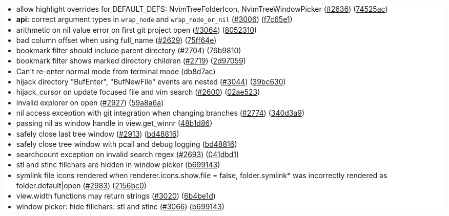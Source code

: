 * allow highlight overrides for DEFAULT_DEFS: NvimTreeFolderIcon, NvimTreeWindowPicker ([#2636](https://github.com/AshishBhattarai/nvim-tree.lua/issues/2636)) ([74525ac](https://github.com/AshishBhattarai/nvim-tree.lua/commit/74525ac04760bf0d9fec2bf51474d2b05f36048e))
* **api:** correct argument types in `wrap_node` and `wrap_node_or_nil` ([#3006](https://github.com/AshishBhattarai/nvim-tree.lua/issues/3006)) ([f7c65e1](https://github.com/AshishBhattarai/nvim-tree.lua/commit/f7c65e11d695a084ca10b93df659bb7e68b71f9f))
* arithmetic on nil value error on first git project open ([#3064](https://github.com/AshishBhattarai/nvim-tree.lua/issues/3064)) ([8052310](https://github.com/AshishBhattarai/nvim-tree.lua/commit/80523101f0ae48b7f1990e907b685a3d79776c01))
* bad column offset when using full_name ([#2629](https://github.com/AshishBhattarai/nvim-tree.lua/issues/2629)) ([75ff64e](https://github.com/AshishBhattarai/nvim-tree.lua/commit/75ff64e6663fc3b23c72dca32b2f838acefe7c8a))
* bookmark filter should include parent directory ([#2704](https://github.com/AshishBhattarai/nvim-tree.lua/issues/2704)) ([76b9810](https://github.com/AshishBhattarai/nvim-tree.lua/commit/76b98109f62caa12b2f1dff472060b2233ea2e90))
* bookmark filter shows marked directory children ([#2719](https://github.com/AshishBhattarai/nvim-tree.lua/issues/2719)) ([2d97059](https://github.com/AshishBhattarai/nvim-tree.lua/commit/2d97059661c83787372c8c003e743c984ba3ac50))
* Can't re-enter normal mode from terminal mode ([db8d7ac](https://github.com/AshishBhattarai/nvim-tree.lua/commit/db8d7ac1f524fc6f808764b29fa695c51e014aa6))
* hijack directory "BufEnter", "BufNewFile" events are nested ([#3044](https://github.com/AshishBhattarai/nvim-tree.lua/issues/3044)) ([39bc630](https://github.com/AshishBhattarai/nvim-tree.lua/commit/39bc63081605c1d4b974131ebecaea11e8a8595f))
* hijack_cursor on update focused file and vim search ([#2600](https://github.com/AshishBhattarai/nvim-tree.lua/issues/2600)) ([02ae523](https://github.com/AshishBhattarai/nvim-tree.lua/commit/02ae52357ba4da77a4c120390791584a81d15340))
* invalid explorer on open ([#2927](https://github.com/AshishBhattarai/nvim-tree.lua/issues/2927)) ([59a8a6a](https://github.com/AshishBhattarai/nvim-tree.lua/commit/59a8a6ae5e9d3eae99d08ab655d12fd51d5d17f3))
* nil access exception with git integration when changing branches ([#2774](https://github.com/AshishBhattarai/nvim-tree.lua/issues/2774)) ([340d3a9](https://github.com/AshishBhattarai/nvim-tree.lua/commit/340d3a9795e06bdd1814228de398cd510f9bfbb0))
* passing nil as window handle in view.get_winnr ([48b1d86](https://github.com/AshishBhattarai/nvim-tree.lua/commit/48b1d8638fa3726236ae22e0e48a74ac8ea6592a))
* safely close last tree window ([#2913](https://github.com/AshishBhattarai/nvim-tree.lua/issues/2913)) ([bd48816](https://github.com/AshishBhattarai/nvim-tree.lua/commit/bd4881660bf0ddfa6acb21259f856ba3dcb26a93))
* safely close tree window with pcall and debug logging ([bd48816](https://github.com/AshishBhattarai/nvim-tree.lua/commit/bd4881660bf0ddfa6acb21259f856ba3dcb26a93))
* searchcount exception on invalid search regex ([#2693](https://github.com/AshishBhattarai/nvim-tree.lua/issues/2693)) ([041dbd1](https://github.com/AshishBhattarai/nvim-tree.lua/commit/041dbd18f440207ad161503a384e7c82d575db66))
* stl and stlnc fillchars are hidden in window picker ([b699143](https://github.com/AshishBhattarai/nvim-tree.lua/commit/b69914325a945ee5157f0d21047210b42af5776e))
* symlink file icons rendered when renderer.icons.show.file = false, folder.symlink* was incorrectly rendered as folder.default|open ([#2983](https://github.com/AshishBhattarai/nvim-tree.lua/issues/2983)) ([2156bc0](https://github.com/AshishBhattarai/nvim-tree.lua/commit/2156bc08c982d3c4b4cfc2b8fd7faeff58a88e10))
* view.width functions may return strings ([#3020](https://github.com/AshishBhattarai/nvim-tree.lua/issues/3020)) ([6b4be1d](https://github.com/AshishBhattarai/nvim-tree.lua/commit/6b4be1dc0cd4d5d5b8e8b56b510a75016e99746f))
* window picker: hide fillchars: stl and stlnc ([#3066](https://github.com/AshishBhattarai/nvim-tree.lua/issues/3066)) ([b699143](https://github.com/AshishBhattarai/nvim-tree.lua/commit/b69914325a945ee5157f0d21047210b42af5776e))
